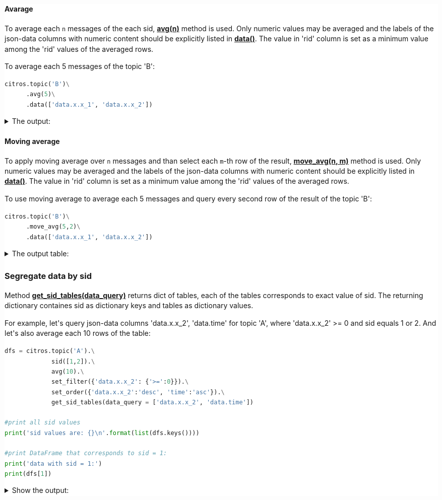 #### Avarage

To average each `n` messages of the each sid, [**avg(n)**](documentation/data_access.md#citros_data_analysis.data_access.CitrosDB.avg) method is used. Only numeric values may be averaged and the labels of the json-data columns with numeric content should be explicitly listed in [**data()**](#query-data). The value in 'rid' column is set as a minimum value among the 'rid' values of the averaged rows.

To average each 5 messages of the topic 'B':
```python
citros.topic('B')\
      .avg(5)\
      .data(['data.x.x_1', 'data.x.x_2'])
```
<details><summary>The output:</summary></details>

#### Moving average

To apply moving average over `n` messages and than select each `m`-th row of the result, [**move_avg(n, m)**](documentation/data_access.md#citros_data_analysis.data_access.CitrosDB.move_avg) method is used. Only numeric values may be averaged and the labels of the json-data columns with numeric content should be explicitly listed in [**data()**](#query-data). The value in 'rid' column is set as a minimum value among the 'rid' values of the averaged rows.

To use moving average to average each 5 messages and query every second row of the result of the topic 'B':

```python
citros.topic('B')\
      .move_avg(5,2)\
      .data(['data.x.x_1', 'data.x.x_2'])
```
<details><summary>The output table:</summary></details>

### Segregate data by sid

Method [**get_sid_tables(data_query)**](documentation/data_access.md#citros_data_analysis.data_access.CitrosDB.get_sid_tables) returns dict of tables, each of the tables corresponds to exact value of sid.
The returning dictionary containes sid as dictionary keys and tables as dictionary values.

For example, let's query json-data columns 'data.x.x_2', 'data.time' for topic 'A', where 'data.x.x_2' >= 0 and sid equals 1 or 2. And let's also average each 10 rows of the table:

```python
dfs = citros.topic('A').\
             sid([1,2]).\
             avg(10).\
             set_filter({'data.x.x_2': {'>=':0}}).\
             set_order({'data.x.x_2':'desc', 'time':'asc'}).\
             get_sid_tables(data_query = ['data.x.x_2', 'data.time'])

#print all sid values
print('sid values are: {}\n'.format(list(dfs.keys())))

#print DataFrame that corresponds to sid = 1:
print('data with sid = 1:')
print(dfs[1])
```
<details><summary>Show the output:</summary></details>
